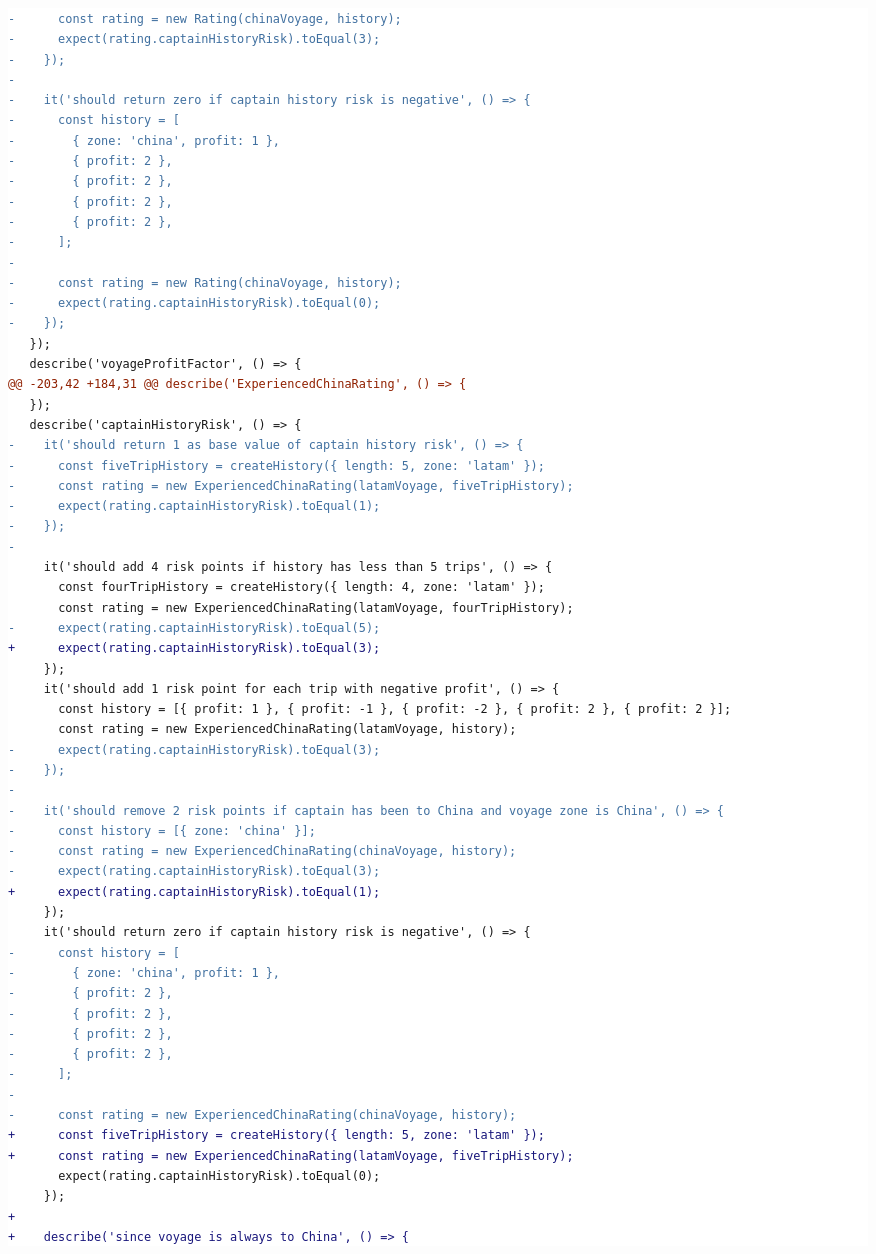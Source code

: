 ```diff
-      const rating = new Rating(chinaVoyage, history);
-      expect(rating.captainHistoryRisk).toEqual(3);
-    });
-
-    it('should return zero if captain history risk is negative', () => {
-      const history = [
-        { zone: 'china', profit: 1 },
-        { profit: 2 },
-        { profit: 2 },
-        { profit: 2 },
-        { profit: 2 },
-      ];
-
-      const rating = new Rating(chinaVoyage, history);
-      expect(rating.captainHistoryRisk).toEqual(0);
-    });
   });
   describe('voyageProfitFactor', () => {
@@ -203,42 +184,31 @@ describe('ExperiencedChinaRating', () => {
   });
   describe('captainHistoryRisk', () => {
-    it('should return 1 as base value of captain history risk', () => {
-      const fiveTripHistory = createHistory({ length: 5, zone: 'latam' });
-      const rating = new ExperiencedChinaRating(latamVoyage, fiveTripHistory);
-      expect(rating.captainHistoryRisk).toEqual(1);
-    });
-
     it('should add 4 risk points if history has less than 5 trips', () => {
       const fourTripHistory = createHistory({ length: 4, zone: 'latam' });
       const rating = new ExperiencedChinaRating(latamVoyage, fourTripHistory);
-      expect(rating.captainHistoryRisk).toEqual(5);
+      expect(rating.captainHistoryRisk).toEqual(3);
     });
     it('should add 1 risk point for each trip with negative profit', () => {
       const history = [{ profit: 1 }, { profit: -1 }, { profit: -2 }, { profit: 2 }, { profit: 2 }];
       const rating = new ExperiencedChinaRating(latamVoyage, history);
-      expect(rating.captainHistoryRisk).toEqual(3);
-    });
-
-    it('should remove 2 risk points if captain has been to China and voyage zone is China', () => {
-      const history = [{ zone: 'china' }];
-      const rating = new ExperiencedChinaRating(chinaVoyage, history);
-      expect(rating.captainHistoryRisk).toEqual(3);
+      expect(rating.captainHistoryRisk).toEqual(1);
     });
     it('should return zero if captain history risk is negative', () => {
-      const history = [
-        { zone: 'china', profit: 1 },
-        { profit: 2 },
-        { profit: 2 },
-        { profit: 2 },
-        { profit: 2 },
-      ];
-
-      const rating = new ExperiencedChinaRating(chinaVoyage, history);
+      const fiveTripHistory = createHistory({ length: 5, zone: 'latam' });
+      const rating = new ExperiencedChinaRating(latamVoyage, fiveTripHistory);
       expect(rating.captainHistoryRisk).toEqual(0);
     });
+
+    describe('since voyage is always to China', () => {
```